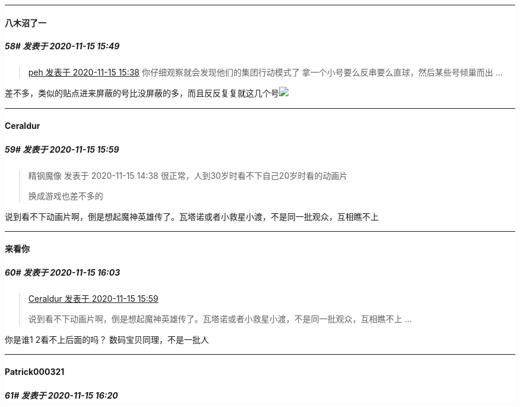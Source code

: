 


*****

####  八木沼了一  
##### 58#       发表于 2020-11-15 15:49



<blockquote><a href="httphttps://bbs.saraba1st.com/2b/forum.php?mod=redirect&amp;goto=findpost&amp;pid=49400711&amp;ptid=1972381" target="_blank">peh 发表于 2020-11-15 15:38</a>
你仔细观察就会发现他们的集团行动模式了 拿一个小号要么反串要么直球，然后某些号倾巢而出 ...</blockquote>
差不多，类似的贴点进来屏蔽的号比没屏蔽的多，而且反反复复就这几个号<img src="https://static.saraba1st.com/image/smiley/face2017/047.png" referrerpolicy="no-referrer">







*****

####  Ceraldur  
##### 59#       发表于 2020-11-15 15:59



<blockquote>精钢魔像 发表于 2020-11-15 14:38
很正常，人到30岁时看不下自己20岁时看的动画片

换成游戏也差不多的</blockquote>
说到看不下动画片啊，倒是想起魔神英雄传了。瓦塔诺或者小救星小渡，不是同一批观众，互相瞧不上







*****

####  来看你  
##### 60#       发表于 2020-11-15 16:03



<blockquote><a href="httphttps://bbs.saraba1st.com/2b/forum.php?mod=redirect&amp;goto=findpost&amp;pid=49400867&amp;ptid=1972381" target="_blank">Ceraldur 发表于 2020-11-15 15:59</a>

说到看不下动画片啊，倒是想起魔神英雄传了。瓦塔诺或者小救星小渡，不是同一批观众，互相瞧不上 ...</blockquote>
你是谁1 2看不上后面的吗？ 数码宝贝同理，不是一批人







*****

####  Patrick000321  
##### 61#       发表于 2020-11-15 16:20

